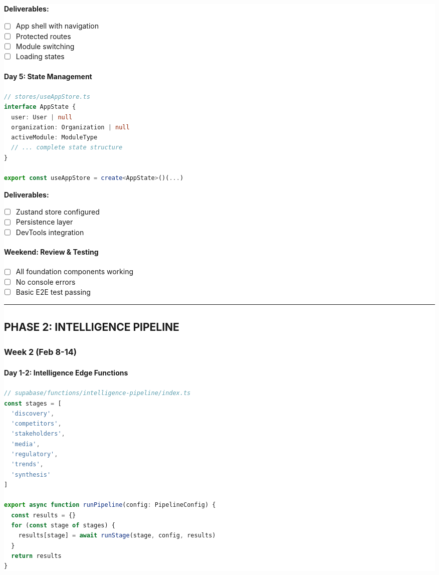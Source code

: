 **Deliverables:**
- [ ] App shell with navigation
- [ ] Protected routes
- [ ] Module switching
- [ ] Loading states

#### Day 5: State Management
```typescript
// stores/useAppStore.ts
interface AppState {
  user: User | null
  organization: Organization | null
  activeModule: ModuleType
  // ... complete state structure
}

export const useAppStore = create<AppState>()(...)
```

**Deliverables:**
- [ ] Zustand store configured
- [ ] Persistence layer
- [ ] DevTools integration

#### Weekend: Review & Testing
- [ ] All foundation components working
- [ ] No console errors
- [ ] Basic E2E test passing

---

## PHASE 2: INTELLIGENCE PIPELINE
### Week 2 (Feb 8-14)

#### Day 1-2: Intelligence Edge Functions
```typescript
// supabase/functions/intelligence-pipeline/index.ts
const stages = [
  'discovery',
  'competitors', 
  'stakeholders',
  'media',
  'regulatory',
  'trends',
  'synthesis'
]

export async function runPipeline(config: PipelineConfig) {
  const results = {}
  for (const stage of stages) {
    results[stage] = await runStage(stage, config, results)
  }
  return results
}
```

